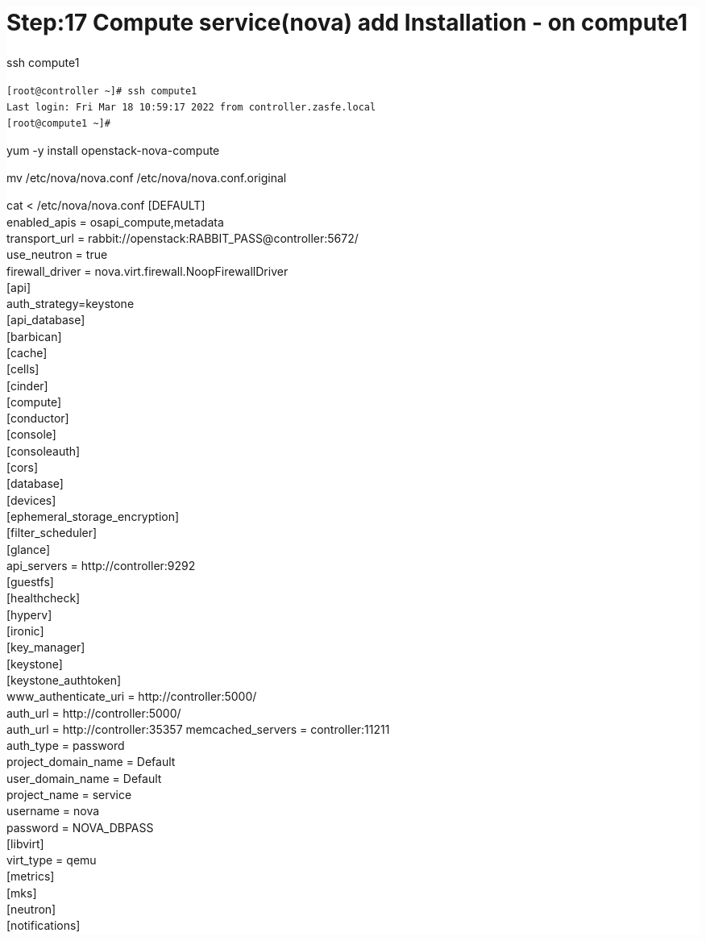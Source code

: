 

 
# Step:17 Compute service(nova) add Installation - on compute1

ssh compute1  
```
[root@controller ~]# ssh compute1
Last login: Fri Mar 18 10:59:17 2022 from controller.zasfe.local
[root@compute1 ~]#
```


yum -y install openstack-nova-compute  


mv /etc/nova/nova.conf /etc/nova/nova.conf.original  

cat <<EOF > /etc/nova/nova.conf
[DEFAULT]  
enabled_apis = osapi_compute,metadata  
transport_url = rabbit://openstack:RABBIT_PASS@controller:5672/  
use_neutron = true  
firewall_driver = nova.virt.firewall.NoopFirewallDriver  
[api]  
auth_strategy=keystone  
[api_database]  
[barbican]  
[cache]  
[cells]  
[cinder]  
[compute]  
[conductor]  
[console]  
[consoleauth]  
[cors]  
[database]  
[devices]  
[ephemeral_storage_encryption]  
[filter_scheduler]  
[glance]  
api_servers = http://controller:9292  
[guestfs]  
[healthcheck]  
[hyperv]  
[ironic]  
[key_manager]  
[keystone]    
[keystone_authtoken]  
www_authenticate_uri = http://controller:5000/  
auth_url = http://controller:5000/  
auth_url = http://controller:35357
memcached_servers = controller:11211  
auth_type = password  
project_domain_name = Default  
user_domain_name = Default  
project_name = service  
username = nova  
password = NOVA_DBPASS  
[libvirt]  
virt_type = qemu  
[metrics]  
[mks]  
[neutron]  
[notifications]  